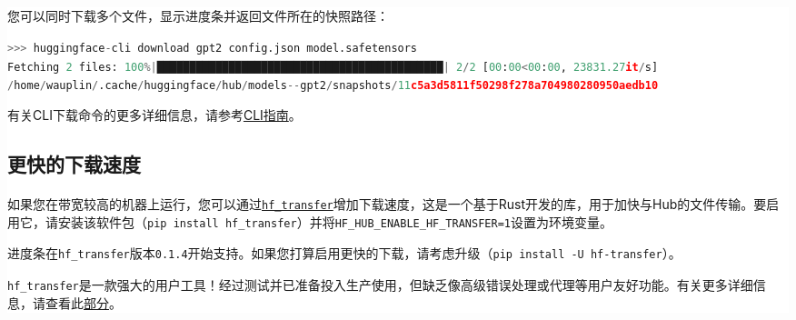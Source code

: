 您可以同时下载多个文件，显示进度条并返回文件所在的快照路径：

```py
>>> huggingface-cli download gpt2 config.json model.safetensors
Fetching 2 files: 100%|████████████████████████████████████████████| 2/2 [00:00<00:00, 23831.27it/s]
/home/wauplin/.cache/huggingface/hub/models--gpt2/snapshots/11c5a3d5811f50298f278a704980280950aedb10
```

有关CLI下载命令的更多详细信息，请参考[CLI指南](./cli#huggingface-cli-download)。

## 更快的下载速度

如果您在带宽较高的机器上运行，您可以通过[`hf_transfer`](https://github.com/huggingface/hf_transfer)增加下载速度，这是一个基于Rust开发的库，用于加快与Hub的文件传输。要启用它，请安装该软件包（`pip install hf_transfer`）并将`HF_HUB_ENABLE_HF_TRANSFER=1`设置为环境变量。

进度条在`hf_transfer`版本`0.1.4`开始支持。如果您打算启用更快的下载，请考虑升级（`pip install -U hf-transfer`）。

`hf_transfer`是一款强大的用户工具！经过测试并已准备投入生产使用，但缺乏像高级错误处理或代理等用户友好功能。有关更多详细信息，请查看此[部分](https://huggingface.co/docs/huggingface_hub/hf_transfer)。

